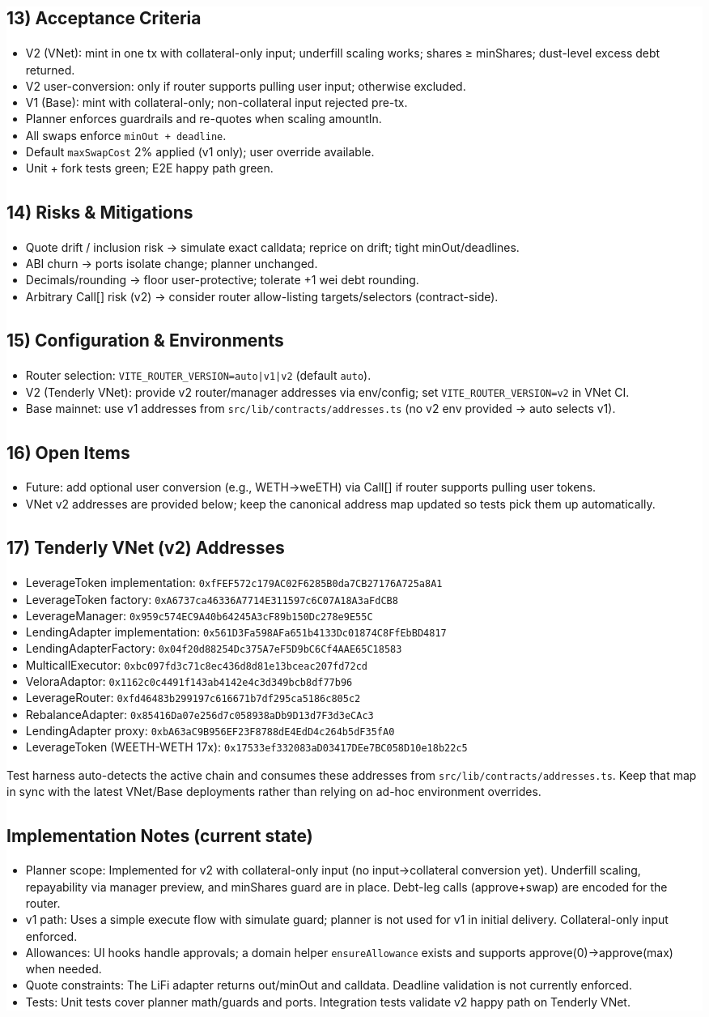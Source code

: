 ## 13) Acceptance Criteria
- V2 (VNet): mint in one tx with collateral-only input; underfill scaling works; shares ≥ minShares; dust-level excess debt returned.
- V2 user-conversion: only if router supports pulling user input; otherwise excluded.
- V1 (Base): mint with collateral-only; non-collateral input rejected pre-tx.
- Planner enforces guardrails and re-quotes when scaling amountIn.
- All swaps enforce `minOut + deadline`.
- Default `maxSwapCost` 2% applied (v1 only); user override available.
- Unit + fork tests green; E2E happy path green.

## 14) Risks & Mitigations
- Quote drift / inclusion risk → simulate exact calldata; reprice on drift; tight minOut/deadlines.
- ABI churn → ports isolate change; planner unchanged.
- Decimals/rounding → floor user-protective; tolerate +1 wei debt rounding.
- Arbitrary Call[] risk (v2) → consider router allow-listing targets/selectors (contract-side).

## 15) Configuration & Environments
- Router selection: `VITE_ROUTER_VERSION=auto|v1|v2` (default `auto`).
- V2 (Tenderly VNet): provide v2 router/manager addresses via env/config; set `VITE_ROUTER_VERSION=v2` in VNet CI.
- Base mainnet: use v1 addresses from `src/lib/contracts/addresses.ts` (no v2 env provided → auto selects v1).

## 16) Open Items
- Future: add optional user conversion (e.g., WETH→weETH) via Call[] if router supports pulling user tokens.
- VNet v2 addresses are provided below; keep the canonical address map updated so tests pick them up automatically.

## 17) Tenderly VNet (v2) Addresses
- LeverageToken implementation: `0xfFEF572c179AC02F6285B0da7CB27176A725a8A1`
- LeverageToken factory: `0xA6737ca46336A7714E311597c6C07A18A3aFdCB8`
- LeverageManager: `0x959c574EC9A40b64245A3cF89b150Dc278e9E55C`
- LendingAdapter implementation: `0x561D3Fa598AFa651b4133Dc01874C8FfEbBD4817`
- LendingAdapterFactory: `0x04f20d88254Dc375A7eF5D9bC6Cf4AAE65C18583`
- MulticallExecutor: `0xbc097fd3c71c8ec436d8d81e13bceac207fd72cd`
- VeloraAdaptor: `0x1162c0c4491f143ab4142e4c3d349bcb8df77b96`
- LeverageRouter: `0xfd46483b299197c616671b7df295ca5186c805c2`
- RebalanceAdapter: `0x85416Da07e256d7c058938aDb9D13d7F3d3eCAc3`
- LendingAdapter proxy: `0xbA63aC9B956EF23F8788dE4EdD4c264b5dF35fA0`
- LeverageToken (WEETH-WETH 17x): `0x17533ef332083aD03417DEe7BC058D10e18b22c5`

Test harness auto-detects the active chain and consumes these addresses from `src/lib/contracts/addresses.ts`. Keep that map in sync with the latest VNet/Base deployments rather than relying on ad-hoc environment overrides.

## Implementation Notes (current state)
- Planner scope: Implemented for v2 with collateral-only input (no input→collateral conversion yet). Underfill scaling, repayability via manager preview, and minShares guard are in place. Debt-leg calls (approve+swap) are encoded for the router.
- v1 path: Uses a simple execute flow with simulate guard; planner is not used for v1 in initial delivery. Collateral-only input enforced.
- Allowances: UI hooks handle approvals; a domain helper `ensureAllowance` exists and supports approve(0)→approve(max) when needed.
- Quote constraints: The LiFi adapter returns out/minOut and calldata. Deadline validation is not currently enforced.
- Tests: Unit tests cover planner math/guards and ports. Integration tests validate v2 happy path on Tenderly VNet.
